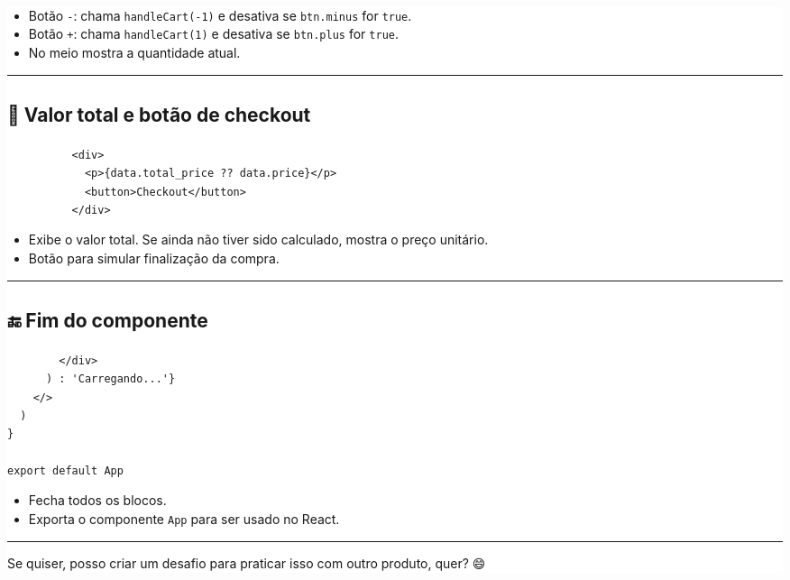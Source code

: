 * Botão `-`: chama `handleCart(-1)` e desativa se `btn.minus` for `true`.
* Botão `+`: chama `handleCart(1)` e desativa se `btn.plus` for `true`.
* No meio mostra a quantidade atual.

---

## 🔹 Valor total e botão de checkout

```tsx
          <div>
            <p>{data.total_price ?? data.price}</p>
            <button>Checkout</button>
          </div>
```

* Exibe o valor total. Se ainda não tiver sido calculado, mostra o preço unitário.
* Botão para simular finalização da compra.

---

## 🔚 Fim do componente

```tsx
        </div>
      ) : 'Carregando...'}
    </>
  )
}

export default App
```

* Fecha todos os blocos.
* Exporta o componente `App` para ser usado no React.

---

Se quiser, posso criar um desafio para praticar isso com outro produto, quer? 😄
